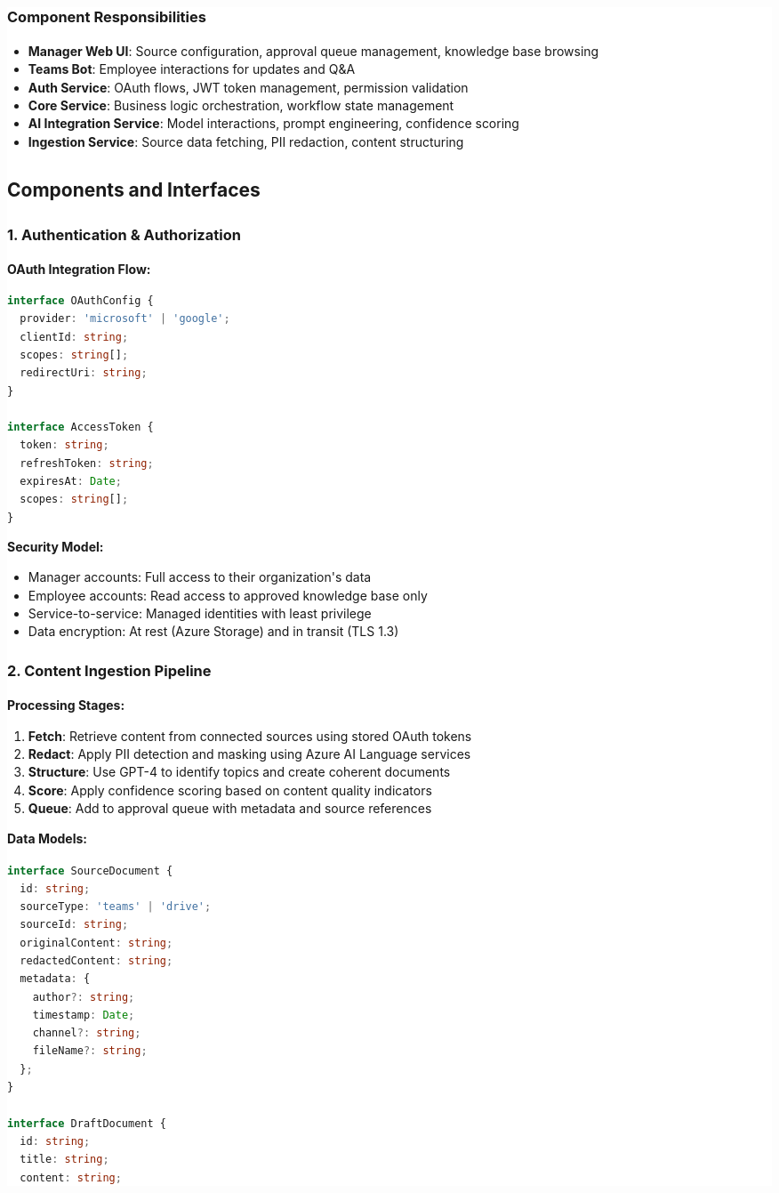 ### Component Responsibilities

- **Manager Web UI**: Source configuration, approval queue management, knowledge base browsing
- **Teams Bot**: Employee interactions for updates and Q&A
- **Auth Service**: OAuth flows, JWT token management, permission validation
- **Core Service**: Business logic orchestration, workflow state management
- **AI Integration Service**: Model interactions, prompt engineering, confidence scoring
- **Ingestion Service**: Source data fetching, PII redaction, content structuring

## Components and Interfaces

### 1. Authentication & Authorization

**OAuth Integration Flow:**
```typescript
interface OAuthConfig {
  provider: 'microsoft' | 'google';
  clientId: string;
  scopes: string[];
  redirectUri: string;
}

interface AccessToken {
  token: string;
  refreshToken: string;
  expiresAt: Date;
  scopes: string[];
}
```

**Security Model:**
- Manager accounts: Full access to their organization's data
- Employee accounts: Read access to approved knowledge base only
- Service-to-service: Managed identities with least privilege
- Data encryption: At rest (Azure Storage) and in transit (TLS 1.3)

### 2. Content Ingestion Pipeline

**Processing Stages:**
1. **Fetch**: Retrieve content from connected sources using stored OAuth tokens
2. **Redact**: Apply PII detection and masking using Azure AI Language services
3. **Structure**: Use GPT-4 to identify topics and create coherent documents
4. **Score**: Apply confidence scoring based on content quality indicators
5. **Queue**: Add to approval queue with metadata and source references

**Data Models:**
```typescript
interface SourceDocument {
  id: string;
  sourceType: 'teams' | 'drive';
  sourceId: string;
  originalContent: string;
  redactedContent: string;
  metadata: {
    author?: string;
    timestamp: Date;
    channel?: string;
    fileName?: string;
  };
}

interface DraftDocument {
  id: string;
  title: string;
  content: string;
```